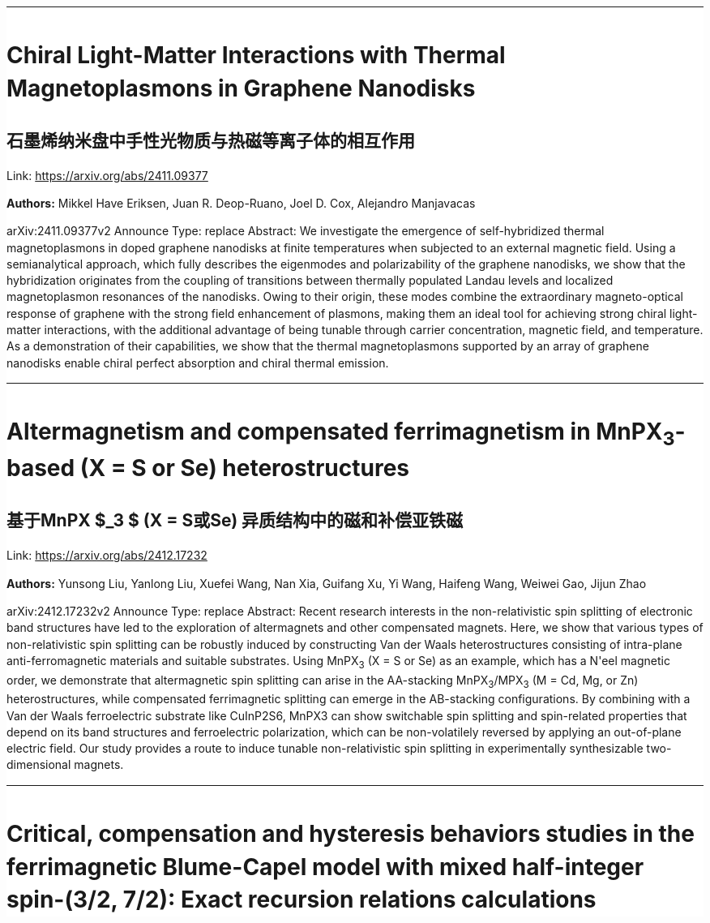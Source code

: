 
---
# Chiral Light-Matter Interactions with Thermal Magnetoplasmons in Graphene Nanodisks

## 石墨烯纳米盘中手性光物质与热磁等离子体的相互作用

Link: https://arxiv.org/abs/2411.09377

**Authors:** Mikkel Have Eriksen, Juan R. Deop-Ruano, Joel D. Cox, Alejandro Manjavacas

arXiv:2411.09377v2 Announce Type: replace 
Abstract: We investigate the emergence of self-hybridized thermal magnetoplasmons in doped graphene nanodisks at finite temperatures when subjected to an external magnetic field. Using a semianalytical approach, which fully describes the eigenmodes and polarizability of the graphene nanodisks, we show that the hybridization originates from the coupling of transitions between thermally populated Landau levels and localized magnetoplasmon resonances of the nanodisks. Owing to their origin, these modes combine the extraordinary magneto-optical response of graphene with the strong field enhancement of plasmons, making them an ideal tool for achieving strong chiral light-matter interactions, with the additional advantage of being tunable through carrier concentration, magnetic field, and temperature. As a demonstration of their capabilities, we show that the thermal magnetoplasmons supported by an array of graphene nanodisks enable chiral perfect absorption and chiral thermal emission.


---
# Altermagnetism and compensated ferrimagnetism in MnPX$_3$-based (X = S or Se) heterostructures

## 基于MnPX $_3 $ (X = S或Se) 异质结构中的磁和补偿亚铁磁

Link: https://arxiv.org/abs/2412.17232

**Authors:** Yunsong Liu, Yanlong Liu, Xuefei Wang, Nan Xia, Guifang Xu, Yi Wang, Haifeng Wang, Weiwei Gao, Jijun Zhao

arXiv:2412.17232v2 Announce Type: replace 
Abstract: Recent research interests in the non-relativistic spin splitting of electronic band structures have led to the exploration of altermagnets and other compensated magnets. Here, we show that various types of non-relativistic spin splitting can be robustly induced by constructing Van der Waals heterostructures consisting of intra-plane anti-ferromagnetic materials and suitable substrates. Using MnPX$_3$ (X = S or Se) as an example, which has a N\'eel magnetic order, we demonstrate that altermagnetic spin splitting can arise in the AA-stacking MnPX$_3$/MPX$_3$ (M = Cd, Mg, or Zn) heterostructures, while compensated ferrimagnetic splitting can emerge in the AB-stacking configurations. By combining with a Van der Waals ferroelectric substrate like CuInP2S6, MnPX3 can show switchable spin splitting and spin-related properties that depend on its band structures and ferroelectric polarization, which can be non-volatilely reversed by applying an out-of-plane electric field. Our study provides a route to induce tunable non-relativistic spin splitting in experimentally synthesizable two-dimensional magnets.


---
# Critical, compensation and hysteresis behaviors studies in the ferrimagnetic Blume-Capel model with mixed half-integer spin-(3/2, 7/2): Exact recursion relations calculations
